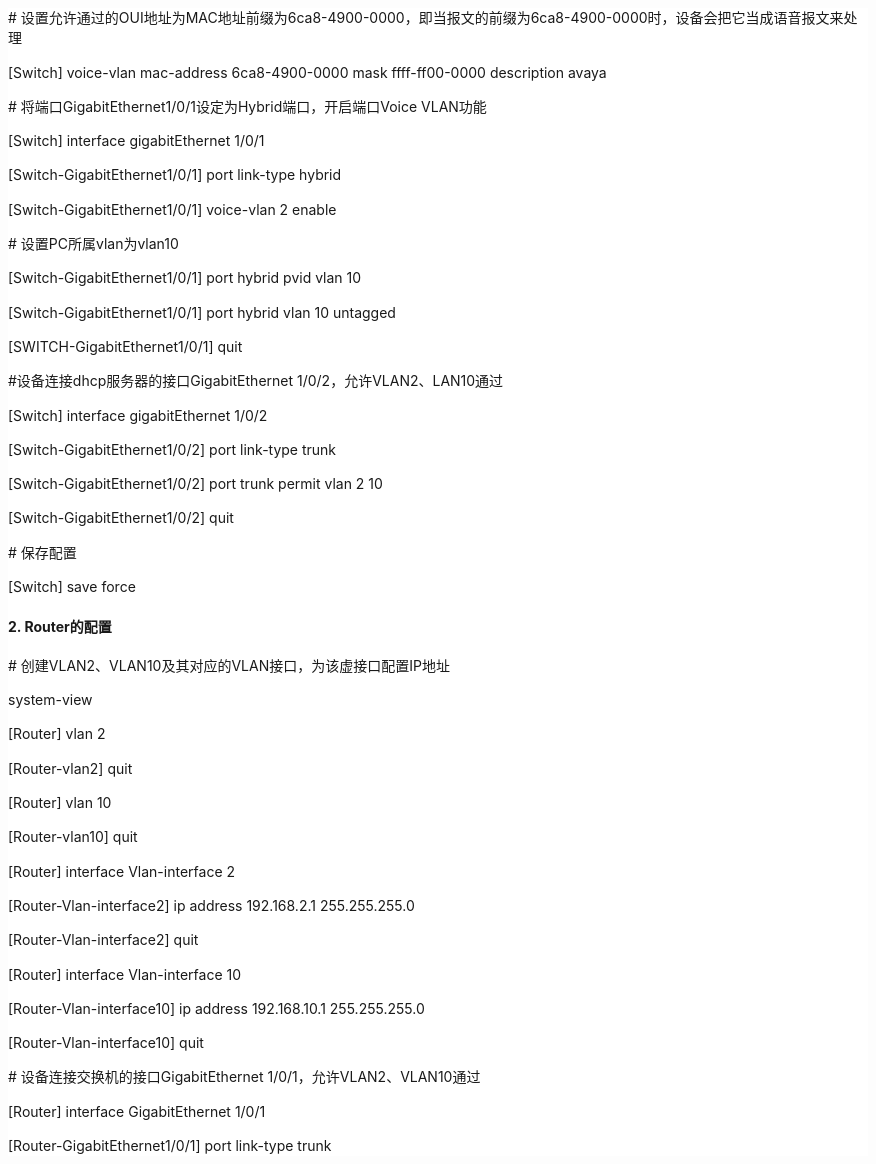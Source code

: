 \# 设置允许通过的OUI地址为MAC地址前缀为6ca8-4900-0000，即当报文的前缀为6ca8-4900-0000时，设备会把它当成语音报文来处理

[Switch] voice-vlan mac-address 6ca8-4900-0000 mask ffff-ff00-0000 description avaya

\# 将端口GigabitEthernet1/0/1设定为Hybrid端口，开启端口Voice VLAN功能

[Switch] interface gigabitEthernet 1/0/1

[Switch-GigabitEthernet1/0/1] port link-type hybrid

[Switch-GigabitEthernet1/0/1] voice-vlan 2 enable

\# 设置PC所属vlan为vlan10

[Switch-GigabitEthernet1/0/1] port hybrid pvid vlan 10

[Switch-GigabitEthernet1/0/1] port hybrid vlan 10 untagged

[SWITCH-GigabitEthernet1/0/1] quit

\#设备连接dhcp服务器的接口GigabitEthernet 1/0/2，允许VLAN2、LAN10通过

[Switch] interface gigabitEthernet 1/0/2

[Switch-GigabitEthernet1/0/2] port link-type trunk

[Switch-GigabitEthernet1/0/2] port trunk permit vlan 2 10

[Switch-GigabitEthernet1/0/2] quit

\# 保存配置

[Switch] save force

#### 2. Router的配置

\# 创建VLAN2、VLAN10及其对应的VLAN接口，为该虚接口配置IP地址

<Router> system-view

[Router] vlan 2

[Router-vlan2] quit

[Router] vlan 10

[Router-vlan10] quit

[Router] interface Vlan-interface 2

[Router-Vlan-interface2] ip address 192.168.2.1 255.255.255.0

[Router-Vlan-interface2] quit

[Router] interface Vlan-interface 10

[Router-Vlan-interface10] ip address 192.168.10.1 255.255.255.0

[Router-Vlan-interface10] quit

\# 设备连接交换机的接口GigabitEthernet 1/0/1，允许VLAN2、VLAN10通过

[Router] interface GigabitEthernet 1/0/1

[Router-GigabitEthernet1/0/1] port link-type trunk
